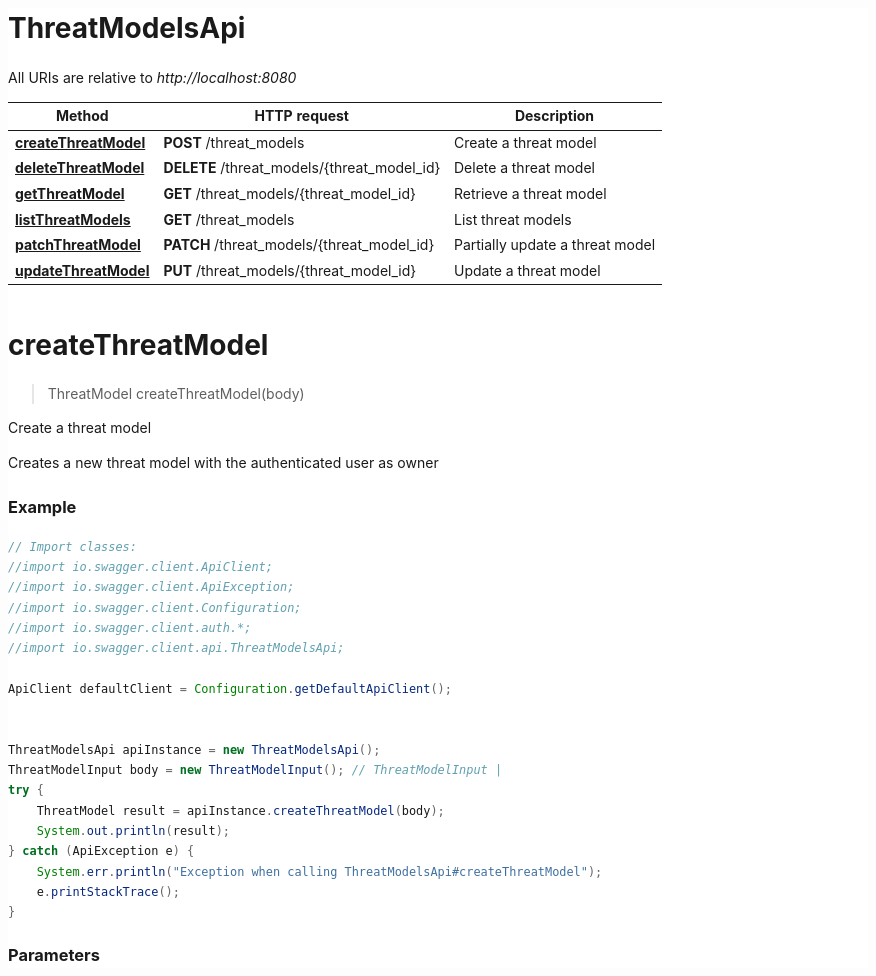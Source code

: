 # ThreatModelsApi

All URIs are relative to *http://localhost:8080*

Method | HTTP request | Description
------------- | ------------- | -------------
[**createThreatModel**](ThreatModelsApi.md#createThreatModel) | **POST** /threat_models | Create a threat model
[**deleteThreatModel**](ThreatModelsApi.md#deleteThreatModel) | **DELETE** /threat_models/{threat_model_id} | Delete a threat model
[**getThreatModel**](ThreatModelsApi.md#getThreatModel) | **GET** /threat_models/{threat_model_id} | Retrieve a threat model
[**listThreatModels**](ThreatModelsApi.md#listThreatModels) | **GET** /threat_models | List threat models
[**patchThreatModel**](ThreatModelsApi.md#patchThreatModel) | **PATCH** /threat_models/{threat_model_id} | Partially update a threat model
[**updateThreatModel**](ThreatModelsApi.md#updateThreatModel) | **PUT** /threat_models/{threat_model_id} | Update a threat model

<a name="createThreatModel"></a>
# **createThreatModel**
> ThreatModel createThreatModel(body)

Create a threat model

Creates a new threat model with the authenticated user as owner

### Example
```java
// Import classes:
//import io.swagger.client.ApiClient;
//import io.swagger.client.ApiException;
//import io.swagger.client.Configuration;
//import io.swagger.client.auth.*;
//import io.swagger.client.api.ThreatModelsApi;

ApiClient defaultClient = Configuration.getDefaultApiClient();


ThreatModelsApi apiInstance = new ThreatModelsApi();
ThreatModelInput body = new ThreatModelInput(); // ThreatModelInput | 
try {
    ThreatModel result = apiInstance.createThreatModel(body);
    System.out.println(result);
} catch (ApiException e) {
    System.err.println("Exception when calling ThreatModelsApi#createThreatModel");
    e.printStackTrace();
}
```

### Parameters
